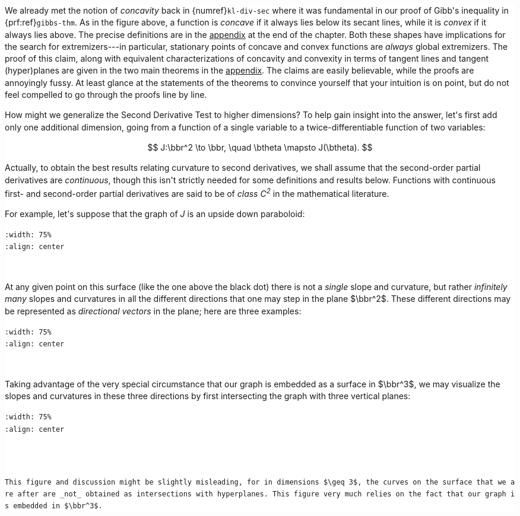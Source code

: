 We already met the notion of _concavity_ back in {numref}`kl-div-sec` where it was fundamental in our proof of Gibb's inequality in {prf:ref}`gibbs-thm`. As in the figure above, a function is _concave_ if it always lies below its secant lines, while it is _convex_ if it always lies above. The precise definitions are in the [appendix](app-conv-sec) at the end of the chapter. Both these shapes have implications for the search for extremizers---in particular, stationary points of concave and convex functions are _always_ global extremizers. The proof of this claim, along with equivalent characterizations of concavity and convexity in terms of tangent lines and tangent (hyper)planes are given in the two main theorems in the [appendix](app-conv-sec). The claims are easily believable, while the proofs are annoyingly fussy. At least glance at the statements of the theorems to convince yourself that your intuition is on point, but do not feel compelled to go through the proofs line by line.

How might we generalize the Second Derivative Test to higher dimensions? To help gain insight into the answer, let's first add only one additional dimension, going from a function of a single variable to a twice-differentiable function of two variables:

$$
J:\bbr^2 \to \bbr, \quad \btheta \mapsto J(\btheta).
$$

Actually, to obtain the best results relating curvature to second derivatives, we shall assume that the second-order partial derivatives are _continuous_, though this isn't strictly needed for some definitions and results below. Functions with continuous first- and second-order partial derivatives are said to be of _class $C^2$_ in the mathematical literature.

For example, let's suppose that the graph of $J$ is an upside down paraboloid:

```{image} ../img/paraboloid-plot.png
:width: 75%
:align: center
```
&nbsp;

At any given point on this surface (like the one above the black dot) there is not a _single_ slope and curvature, but rather _infinitely many_ slopes and curvatures in all the different directions that one may step in the plane $\bbr^2$. These different directions may be represented as _directional vectors_ in the plane; here are three examples:

```{image} ../img/directional-plot.png
:width: 75%
:align: center
```
&nbsp;

Taking advantage of the very special circumstance that our graph is embedded as a surface in $\bbr^3$, we may visualize the slopes and curvatures in these three directions by first intersecting the graph with three vertical planes:

```{image} ../img/sectional-plot.png
:width: 75%
:align: center
```
&nbsp;

```{margin}

This figure and discussion might be slightly misleading, for in dimensions $\geq 3$, the curves on the surface that we are after are _not_ obtained as intersections with hyperplanes. This figure very much relies on the fact that our graph is embedded in $\bbr^3$.
```
